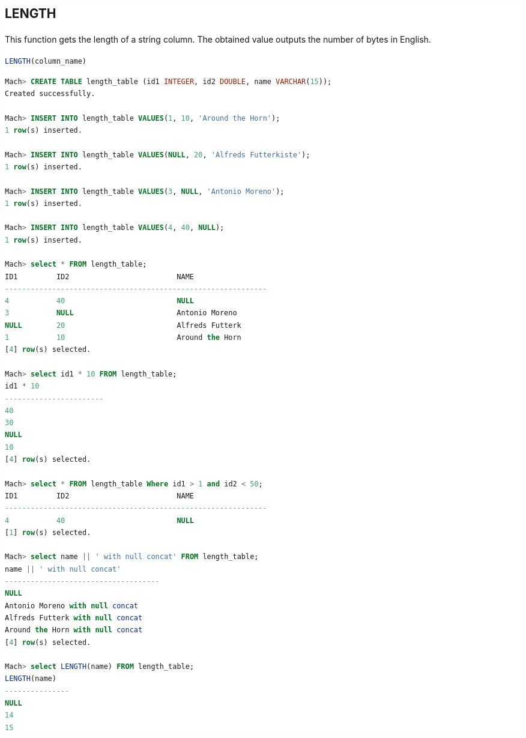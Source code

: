 
## LENGTH

This function gets the length of a string column. The obtained value outputs the number of bytes in English.

```sql
LENGTH(column_name)
```

```sql
Mach> CREATE TABLE length_table (id1 INTEGER, id2 DOUBLE, name VARCHAR(15));
Created successfully.
 
Mach> INSERT INTO length_table VALUES(1, 10, 'Around the Horn');
1 row(s) inserted.
 
Mach> INSERT INTO length_table VALUES(NULL, 20, 'Alfreds Futterkiste');
1 row(s) inserted.
 
Mach> INSERT INTO length_table VALUES(3, NULL, 'Antonio Moreno');
1 row(s) inserted.
 
Mach> INSERT INTO length_table VALUES(4, 40, NULL);
1 row(s) inserted.
 
Mach> select * FROM length_table;
ID1         ID2                         NAME
-------------------------------------------------------------
4           40                          NULL
3           NULL                        Antonio Moreno
NULL        20                          Alfreds Futterk
1           10                          Around the Horn
[4] row(s) selected.
 
Mach> select id1 * 10 FROM length_table;
id1 * 10
-----------------------
40
30
NULL
10
[4] row(s) selected.
 
Mach> select * FROM length_table Where id1 > 1 and id2 < 50;
ID1         ID2                         NAME
-------------------------------------------------------------
4           40                          NULL
[1] row(s) selected.
 
Mach> select name || ' with null concat' FROM length_table;
name || ' with null concat'
------------------------------------
NULL
Antonio Moreno with null concat
Alfreds Futterk with null concat
Around the Horn with null concat
[4] row(s) selected.
 
Mach> select LENGTH(name) FROM length_table;
LENGTH(name)
---------------
NULL
14
15
```